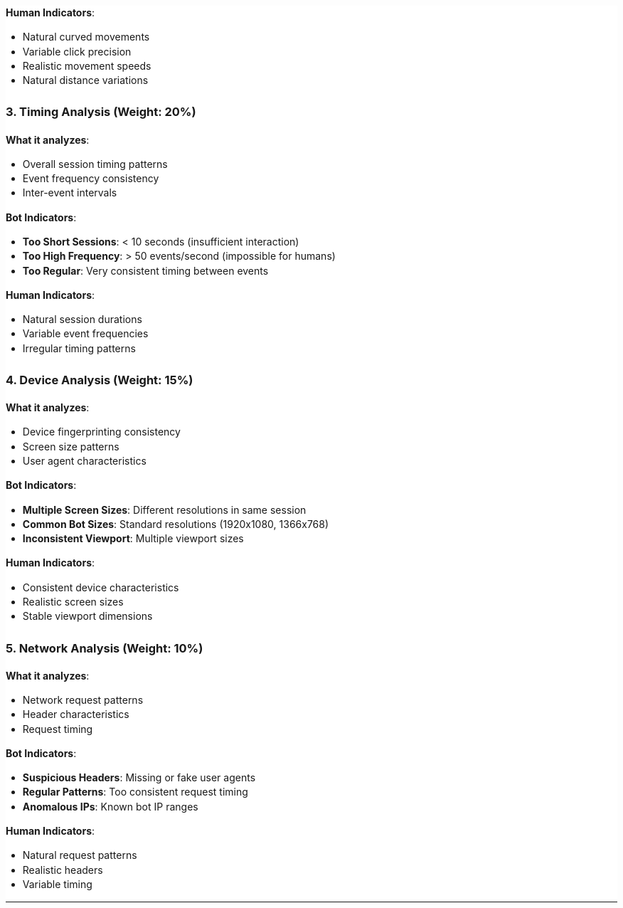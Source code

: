 **Human Indicators**:
- Natural curved movements
- Variable click precision
- Realistic movement speeds
- Natural distance variations

### 3. Timing Analysis (Weight: 20%)

**What it analyzes**:
- Overall session timing patterns
- Event frequency consistency
- Inter-event intervals

**Bot Indicators**:
- **Too Short Sessions**: < 10 seconds (insufficient interaction)
- **Too High Frequency**: > 50 events/second (impossible for humans)
- **Too Regular**: Very consistent timing between events

**Human Indicators**:
- Natural session durations
- Variable event frequencies
- Irregular timing patterns

### 4. Device Analysis (Weight: 15%)

**What it analyzes**:
- Device fingerprinting consistency
- Screen size patterns
- User agent characteristics

**Bot Indicators**:
- **Multiple Screen Sizes**: Different resolutions in same session
- **Common Bot Sizes**: Standard resolutions (1920x1080, 1366x768)
- **Inconsistent Viewport**: Multiple viewport sizes

**Human Indicators**:
- Consistent device characteristics
- Realistic screen sizes
- Stable viewport dimensions

### 5. Network Analysis (Weight: 10%)

**What it analyzes**:
- Network request patterns
- Header characteristics
- Request timing

**Bot Indicators**:
- **Suspicious Headers**: Missing or fake user agents
- **Regular Patterns**: Too consistent request timing
- **Anomalous IPs**: Known bot IP ranges

**Human Indicators**:
- Natural request patterns
- Realistic headers
- Variable timing

---